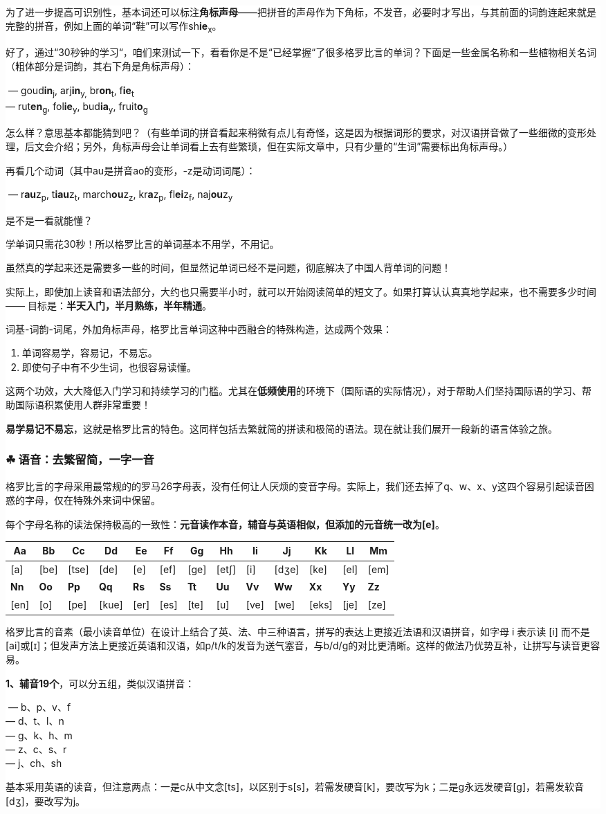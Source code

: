 为了进一步提高可识别性，基本词还可以标注**角标声母**——把拼音的声母作为下角标，不发音，必要时才写出，与其前面的词韵连起来就是完整的拼音，例如上面的单词“鞋”可以写作sh**ie**<sub>x</sub>。

好了，通过“30秒钟的学习“，咱们来测试一下，看看你是不是“已经掌握“了很多格罗比言的单词？下面是一些金属名称和一些植物相关名词（粗体部分是词韵，其右下角是角标声母）：

​	— goud**in**<sub>j</sub>,  arj**in**<sub>y,</sub>  br**on**<sub>t</sub>, f**ie**<sub>t</sub>  
​	— rut**en**<sub>g</sub>,  fol**ie**<sub>y</sub>,  bud**ia**<sub>y</sub>,  fruit**o**<sub>g</sub> 

怎么样？意思基本都能猜到吧？（有些单词的拼音看起来稍微有点儿有奇怪，这是因为根据词形的要求，对汉语拼音做了一些细微的变形处理，后文会介绍；另外，角标声母会让单词看上去有些繁琐，但在实际文章中，只有少量的“生词”需要标出角标声母。）

再看几个动词（其中au是拼音ao的变形，-z是动词词尾）：

​	— r**au**z<sub>p</sub>,  t**iau**z<sub>t</sub>,  march**ou**z<sub>z</sub>,  kr**a**z<sub>p</sub>,  fl**ei**z<sub>f</sub>,  naj**ou**z<sub>y</sub>

是不是一看就能懂？

学单词只需花30秒！所以格罗比言的单词基本不用学，不用记。

虽然真的学起来还是需要多一些的时间，但显然记单词已经不是问题，彻底解决了中国人背单词的问题！

实际上，即使加上读音和语法部分，大约也只需要半小时，就可以开始阅读简单的短文了。如果打算认认真真地学起来，也不需要多少时间 —— 目标是：**半天入门，半月熟练，半年精通**。

词基-词韵-词尾，外加角标声母，格罗比言单词这种中西融合的特殊构造，达成两个效果：

1. 单词容易学，容易记，不易忘。
2. 即使句子中有不少生词，也很容易读懂。

这两个功效，大大降低入门学习和持续学习的门槛。尤其在**低频使用**的环境下（国际语的实际情况），对于帮助人们坚持国际语的学习、帮助国际语积累使用人群非常重要！

**易学易记不易忘**，这就是格罗比言的特色。这同样包括去繁就简的拼读和极简的语法。现在就让我们展开一段新的语言体验之旅。



### ☘ 语音：去繁留简，一字一音

格罗比言的字母采用最常规的的罗马26字母表，没有任何让人厌烦的变音字母。实际上，我们还去掉了q、w、x、y这四个容易引起读音困惑的字母，仅在特殊外来词中保留。

每个字母名称的读法保持极高的一致性：**元音读作本音，辅音与英语相似，但添加的元音统一改为[e]**。

| Aa     | Bb     | Cc     | Dd     | Ee     | Ff     | Gg     | Hh     | Ii     | Jj     | Kk     | Ll     | Mm     |
| ------ | ------ | ------ | ------ | ------ | ------ | ------ | ------ | ------ | ------ | ------ | ------ | ------ |
| [a]    | [be]   | [tse]  | [de]   | [e]    | [ef]   | [ge]   | [etʃ]  | [i]    | [dʒe]  | [ke]   | [el]   | [em]   |
| **Nn** | **Oo** | **Pp** | **Qq** | **Rs** | **Ss** | **Tt** | **Uu** | **Vv** | **Ww** | **Xx** | **Yy** | **Zz** |
| [en]   | [o]    | [pe]   | [kue]  | [er]   | [es]   | [te]   | [u]    | [ve]   | [we]   | [eks]  | [je]   | [ze]   |

格罗比言的音素（最小读音单位）在设计上结合了英、法、中三种语言，拼写的表达上更接近法语和汉语拼音，如字母 i 表示读 [i] 而不是[ai]或[ɪ]；但发声方法上更接近英语和汉语，如p/t/k的发音为送气塞音，与b/d/g的对比更清晰。这样的做法乃优势互补，让拼写与读音更容易。

**1、辅音19个**，可以分五组，类似汉语拼音：

​	— b、p、v、f  
​	— d、t、l、n  
​	— g、k、h、m  
​	— z、c、s、r  
​	— j、ch、sh

基本采用英语的读音，但注意两点：一是c从中文念[ts]，以区别于s[s]，若需发硬音[k]，要改写为k；二是g永远发硬音[g]，若需发软音[dʒ]，要改写为j。
